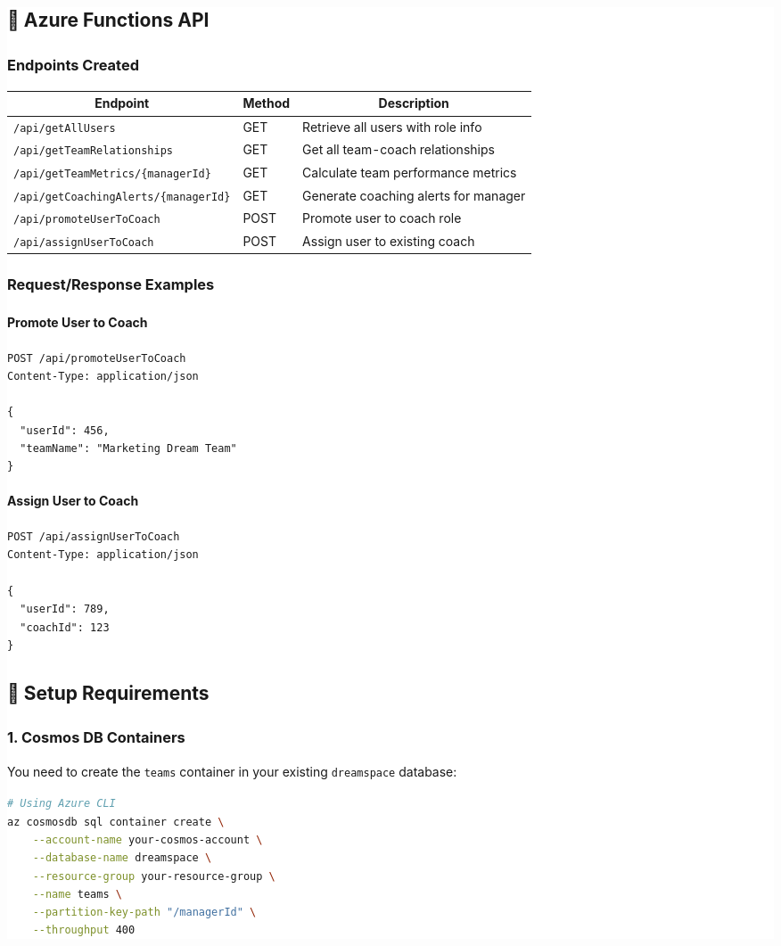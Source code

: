## 🚀 Azure Functions API

### Endpoints Created

| Endpoint | Method | Description |
|----------|---------|-------------|
| `/api/getAllUsers` | GET | Retrieve all users with role info |
| `/api/getTeamRelationships` | GET | Get all team-coach relationships |
| `/api/getTeamMetrics/{managerId}` | GET | Calculate team performance metrics |
| `/api/getCoachingAlerts/{managerId}` | GET | Generate coaching alerts for manager |
| `/api/promoteUserToCoach` | POST | Promote user to coach role |
| `/api/assignUserToCoach` | POST | Assign user to existing coach |

### Request/Response Examples

#### Promote User to Coach
```http
POST /api/promoteUserToCoach
Content-Type: application/json

{
  "userId": 456,
  "teamName": "Marketing Dream Team"
}
```

#### Assign User to Coach
```http
POST /api/assignUserToCoach
Content-Type: application/json

{
  "userId": 789,
  "coachId": 123
}
```

## 🔧 Setup Requirements

### 1. Cosmos DB Containers

You need to create the `teams` container in your existing `dreamspace` database:

```bash
# Using Azure CLI
az cosmosdb sql container create \
    --account-name your-cosmos-account \
    --database-name dreamspace \
    --resource-group your-resource-group \
    --name teams \
    --partition-key-path "/managerId" \
    --throughput 400
```
